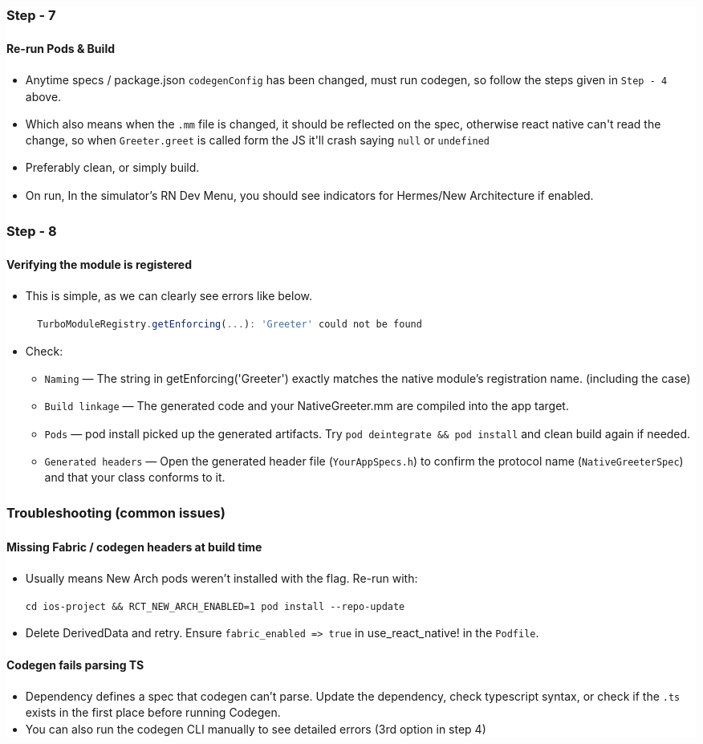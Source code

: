### Step - 7

#### Re-run Pods & Build

  - Anytime specs / package.json `codegenConfig` has been changed, must run
  codegen, so follow the steps given in `Step - 4` above.

  - Which also means when the `.mm` file is changed, it should be reflected on the spec, otherwise react native can't read the change, so when `Greeter.greet` is called form the JS it'll crash saying `null` or `undefined`

  - Preferably clean, or simply build.

  - On run, In the simulator’s RN Dev Menu, you should see indicators for Hermes/New Architecture if enabled.



### Step - 8

#### Verifying the module is registered

- This is simple, as we can clearly see errors like below.

  ```js
    TurboModuleRegistry.getEnforcing(...): 'Greeter' could not be found
  ```

- Check:

  - `Naming` — The string in getEnforcing('Greeter') exactly matches the native module’s registration name. (including the case)

  - `Build linkage` — The generated code and your NativeGreeter.mm are compiled into the app target.

  - `Pods` — pod install picked up the generated artifacts. Try `pod deintegrate && pod install` and clean build again if needed.

  - `Generated headers` — Open the generated header file (`YourAppSpecs.h`) to confirm the protocol name (`NativeGreeterSpec`) and that your class conforms to it.


### Troubleshooting (common issues)

#### Missing Fabric / codegen headers at build time

  - Usually means New Arch pods weren’t installed with the flag. Re-run with:

    `cd ios-project && RCT_NEW_ARCH_ENABLED=1 pod install --repo-update`

  - Delete DerivedData and retry. Ensure `fabric_enabled => true` in use_react_native! in the `Podfile`.

#### Codegen fails parsing TS

  - Dependency defines a spec that codegen can’t parse. Update the dependency, check typescript syntax, or check if the `.ts` exists in the first place before running Codegen. 
  - You can also run the codegen CLI manually to see detailed errors (3rd option in step 4)
